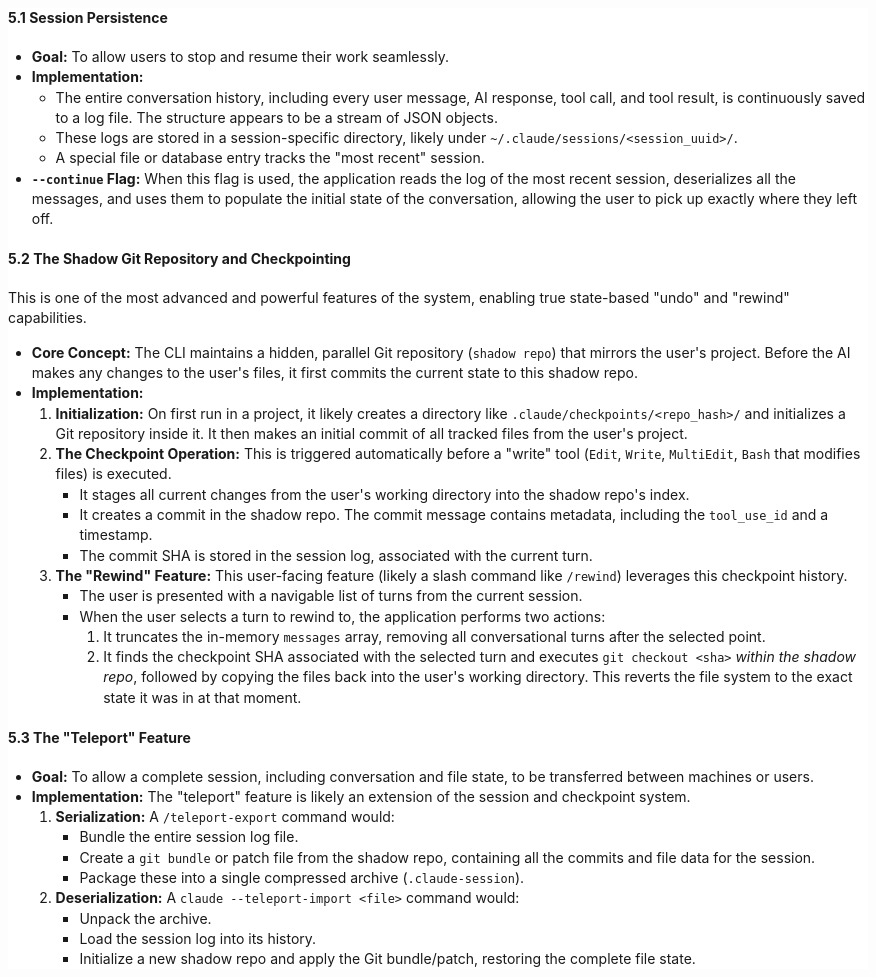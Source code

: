 #### **5.1 Session Persistence**

- **Goal:** To allow users to stop and resume their work seamlessly.
- **Implementation:**
  - The entire conversation history, including every user message, AI response, tool call, and tool result, is continuously saved to a log file. The structure appears to be a stream of JSON objects.
  - These logs are stored in a session-specific directory, likely under `~/.claude/sessions/<session_uuid>/`.
  - A special file or database entry tracks the "most recent" session.
- **`--continue` Flag:** When this flag is used, the application reads the log of the most recent session, deserializes all the messages, and uses them to populate the initial state of the conversation, allowing the user to pick up exactly where they left off.

#### **5.2 The Shadow Git Repository and Checkpointing**

This is one of the most advanced and powerful features of the system, enabling true state-based "undo" and "rewind" capabilities.

- **Core Concept:** The CLI maintains a hidden, parallel Git repository (`shadow repo`) that mirrors the user's project. Before the AI makes any changes to the user's files, it first commits the current state to this shadow repo.
- **Implementation:**
  1.  **Initialization:** On first run in a project, it likely creates a directory like `.claude/checkpoints/<repo_hash>/` and initializes a Git repository inside it. It then makes an initial commit of all tracked files from the user's project.
  2.  **The Checkpoint Operation:** This is triggered automatically before a "write" tool (`Edit`, `Write`, `MultiEdit`, `Bash` that modifies files) is executed.
      - It stages all current changes from the user's working directory into the shadow repo's index.
      - It creates a commit in the shadow repo. The commit message contains metadata, including the `tool_use_id` and a timestamp.
      - The commit SHA is stored in the session log, associated with the current turn.
  3.  **The "Rewind" Feature:** This user-facing feature (likely a slash command like `/rewind`) leverages this checkpoint history.
      - The user is presented with a navigable list of turns from the current session.
      - When the user selects a turn to rewind to, the application performs two actions:
        1.  It truncates the in-memory `messages` array, removing all conversational turns after the selected point.
        2.  It finds the checkpoint SHA associated with the selected turn and executes `git checkout <sha>` _within the shadow repo_, followed by copying the files back into the user's working directory. This reverts the file system to the exact state it was in at that moment.

#### **5.3 The "Teleport" Feature**

- **Goal:** To allow a complete session, including conversation and file state, to be transferred between machines or users.
- **Implementation:** The "teleport" feature is likely an extension of the session and checkpoint system.
  1.  **Serialization:** A `/teleport-export` command would:
      - Bundle the entire session log file.
      - Create a `git bundle` or patch file from the shadow repo, containing all the commits and file data for the session.
      - Package these into a single compressed archive (`.claude-session`).
  2.  **Deserialization:** A `claude --teleport-import <file>` command would:
      - Unpack the archive.
      - Load the session log into its history.
      - Initialize a new shadow repo and apply the Git bundle/patch, restoring the complete file state.

